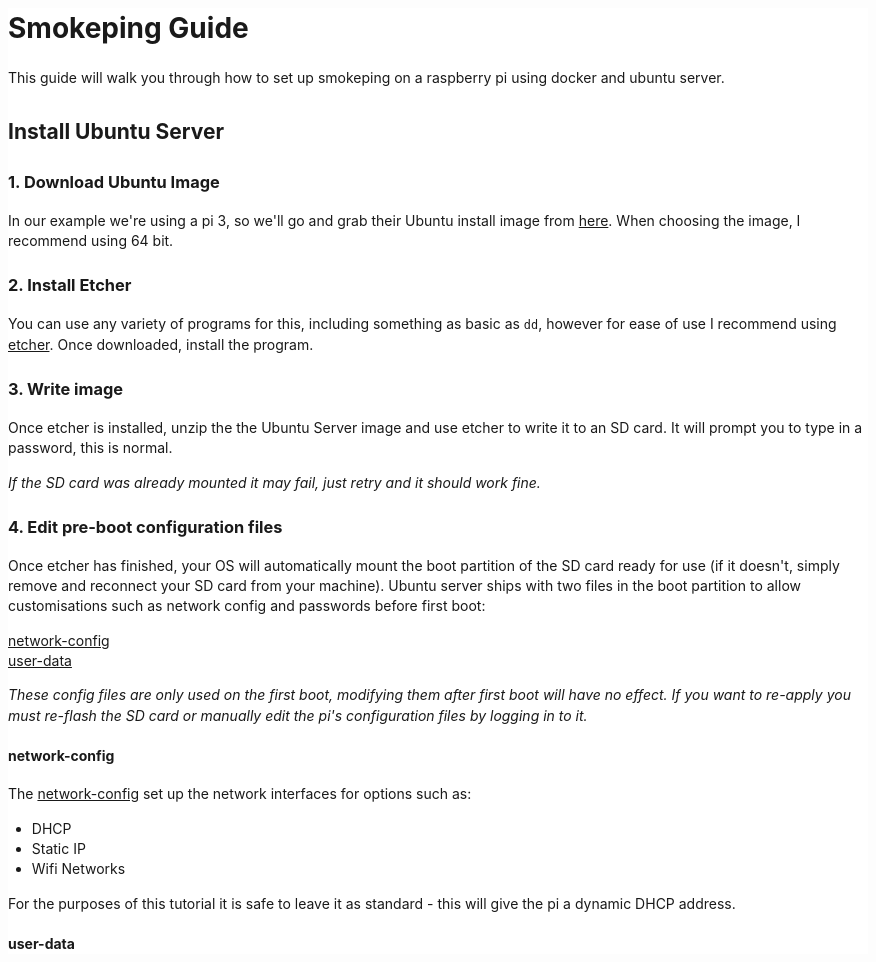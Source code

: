 # Smokeping Guide

This guide will walk you through how to set up smokeping on a raspberry pi using docker and ubuntu server.

## Install Ubuntu Server

### 1. Download Ubuntu Image

In our example we're using a pi 3, so we'll go and grab their Ubuntu install image from [here](https://ubuntu.com/download/raspberry-pi). When choosing the image, I recommend using 64 bit.

### 2. Install Etcher

You can use any variety of programs for this, including something as basic as ```dd```, however for ease of use I recommend using [etcher](https://www.balena.io/etcher/). Once downloaded, install the program.

### 3. Write image

Once etcher is installed, unzip the the Ubuntu Server image and use etcher to write it to an SD card. It will prompt you to type in a password, this is normal.

_If the SD card was already mounted it may fail, just retry and it should work fine._

### 4. Edit pre-boot configuration files

Once etcher has finished, your OS will automatically mount the boot partition of the SD card ready for use (if it doesn't, simply remove and reconnect your SD card from your machine). Ubuntu server ships with two files in the boot partition to allow customisations such as network config and passwords before first boot:

[network-config](config_files/network-config)<br>
[user-data](config_files/user-data)

_These config files are only used on the first boot, modifying them after first boot will have no effect. If you want to re-apply you must re-flash the SD card or manually edit the pi's configuration files by logging in to it._

#### network-config

The [network-config](config_files/network-config) set up the network interfaces for options such as:

* DHCP
* Static IP
* Wifi Networks

For the purposes of this tutorial it is safe to leave it as standard - this will give the pi a dynamic DHCP address.

#### user-data
